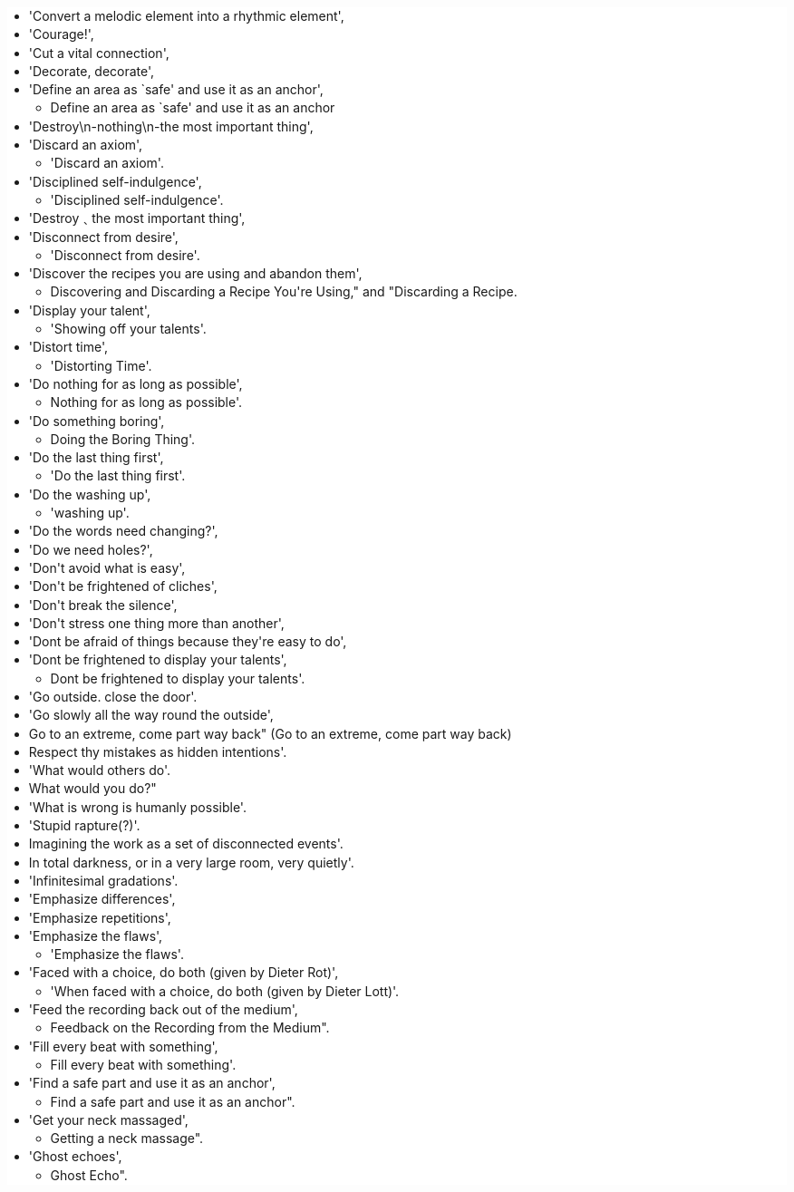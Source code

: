 - 'Convert a melodic element into a rhythmic element',
- 'Courage!',
- 'Cut a vital connection',
- 'Decorate, decorate',
- 'Define an area as `safe\' and use it as an anchor',
    - Define an area as `safe' and use it as an anchor
- 'Destroy\n-nothing\n-the most important thing',
- 'Discard an axiom',
    - 'Discard an axiom'.
- 'Disciplined self-indulgence',
    - 'Disciplined self-indulgence'.
- 'Destroy﹑the most important thing',
- 'Disconnect from desire',
    - 'Disconnect from desire'.
- 'Discover the recipes you are using and abandon them',
    - Discovering and Discarding a Recipe You're Using," and "Discarding a Recipe.
- 'Display your talent',
    - 'Showing off your talents'.
- 'Distort time',
    - 'Distorting Time'.
- 'Do nothing for as long as possible',
    - Nothing for as long as possible'.
- 'Do something boring',
    - Doing the Boring Thing'.
- 'Do the last thing first',
    - 'Do the last thing first'.
- 'Do the washing up',
    - 'washing up'.
- 'Do the words need changing?',
- 'Do we need holes?',
- 'Don\'t avoid what is easy',
- 'Don\'t be frightened of cliches',
- 'Don\'t break the silence',
- 'Don\'t stress one thing more than another',
- 'Dont be afraid of things because they\'re easy to do',
- 'Dont be frightened to display your talents',
    - Dont be frightened to display your talents'.
- 'Go outside. close the door'.
- 'Go slowly all the way round the outside',
- Go to an extreme, come part way back" (Go to an extreme, come part way back)
- Respect thy mistakes as hidden intentions'.
- 'What would others do'.
- What would you do?"
- 'What is wrong is humanly possible'.
- 'Stupid rapture(?)'.
- Imagining the work as a set of disconnected events'.
- In total darkness, or in a very large room, very quietly'.
- 'Infinitesimal gradations'.
- 'Emphasize differences',
- 'Emphasize repetitions',
- 'Emphasize the flaws',
    - 'Emphasize the flaws'.
- 'Faced with a choice, do both (given by Dieter Rot)',
    - 'When faced with a choice, do both (given by Dieter Lott)'.
- 'Feed the recording back out of the medium',
    - Feedback on the Recording from the Medium".
- 'Fill every beat with something',
    - Fill every beat with something'.
- 'Find a safe part and use it as an anchor',
    - Find a safe part and use it as an anchor".
- 'Get your neck massaged',
    - Getting a neck massage".
- 'Ghost echoes',
    - Ghost Echo".